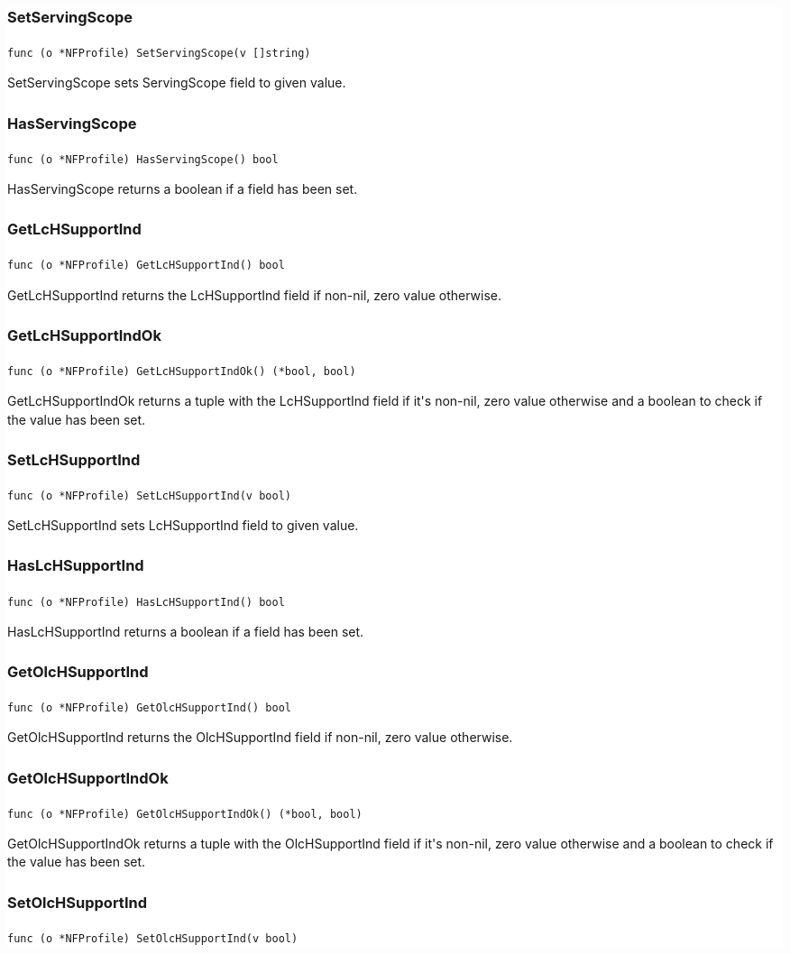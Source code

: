 ### SetServingScope

`func (o *NFProfile) SetServingScope(v []string)`

SetServingScope sets ServingScope field to given value.

### HasServingScope

`func (o *NFProfile) HasServingScope() bool`

HasServingScope returns a boolean if a field has been set.

### GetLcHSupportInd

`func (o *NFProfile) GetLcHSupportInd() bool`

GetLcHSupportInd returns the LcHSupportInd field if non-nil, zero value otherwise.

### GetLcHSupportIndOk

`func (o *NFProfile) GetLcHSupportIndOk() (*bool, bool)`

GetLcHSupportIndOk returns a tuple with the LcHSupportInd field if it's non-nil, zero value otherwise
and a boolean to check if the value has been set.

### SetLcHSupportInd

`func (o *NFProfile) SetLcHSupportInd(v bool)`

SetLcHSupportInd sets LcHSupportInd field to given value.

### HasLcHSupportInd

`func (o *NFProfile) HasLcHSupportInd() bool`

HasLcHSupportInd returns a boolean if a field has been set.

### GetOlcHSupportInd

`func (o *NFProfile) GetOlcHSupportInd() bool`

GetOlcHSupportInd returns the OlcHSupportInd field if non-nil, zero value otherwise.

### GetOlcHSupportIndOk

`func (o *NFProfile) GetOlcHSupportIndOk() (*bool, bool)`

GetOlcHSupportIndOk returns a tuple with the OlcHSupportInd field if it's non-nil, zero value otherwise
and a boolean to check if the value has been set.

### SetOlcHSupportInd

`func (o *NFProfile) SetOlcHSupportInd(v bool)`
